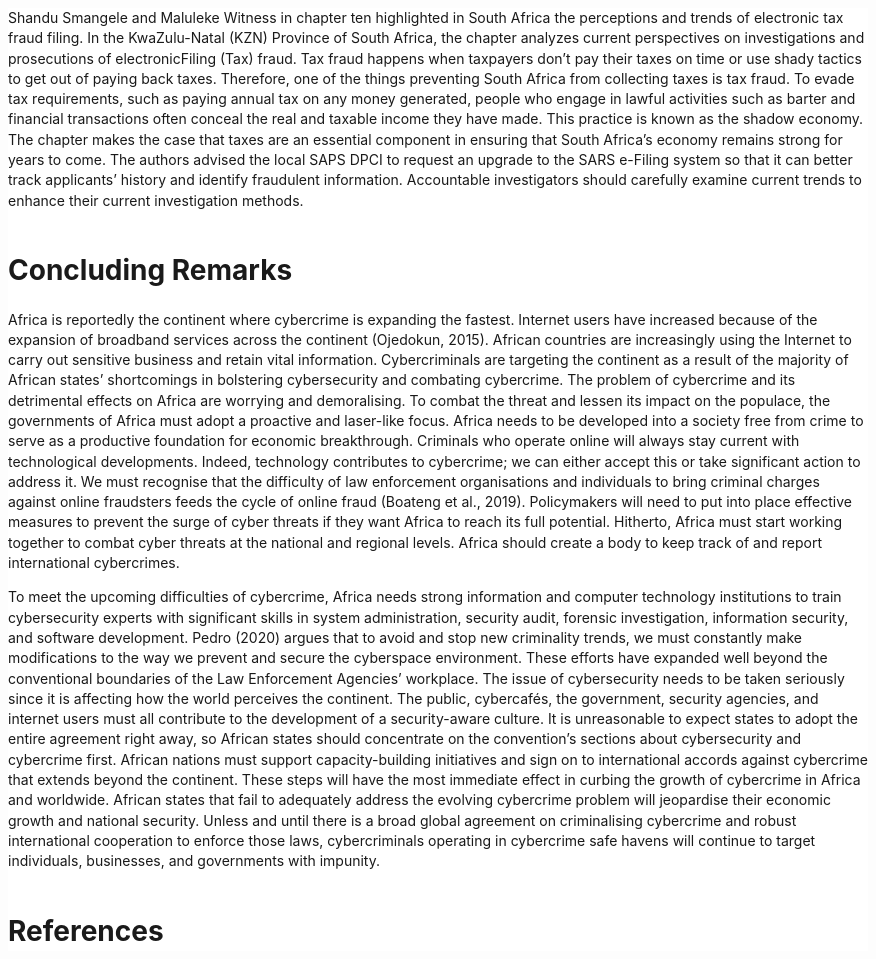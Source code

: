 Shandu Smangele and Maluleke Witness in chapter ten highlighted in South Africa the perceptions and trends of electronic tax fraud filing. In the KwaZulu-Natal (KZN) Province of South Africa, the chapter analyzes current perspectives on investigations and prosecutions of electronicFiling (Tax) fraud. Tax fraud happens when taxpayers don’t pay their taxes on time or use shady tactics to get out of paying back taxes. Therefore, one of the things preventing South Africa from collecting taxes is tax fraud. To evade tax requirements, such as paying annual tax on any money generated, people who engage in lawful activities such as barter and financial transactions often conceal the real and taxable income they have made. This practice is known as the shadow economy. The chapter makes the case that taxes are an essential component in ensuring that South Africa’s economy remains strong for years to come. The authors advised the local SAPS DPCI to request an upgrade to the SARS e-Filing system so that it can better track applicants’ history and identify fraudulent information. Accountable investigators should carefully examine current trends to enhance their current investigation methods.  

# Concluding Remarks  

Africa is reportedly the continent where cybercrime is expanding the fastest. Internet users have increased because of the expansion of broadband services across the continent (Ojedokun, 2015). African countries are increasingly using the Internet to carry out sensitive business and retain vital information. Cybercriminals are targeting the continent as a result of the majority of African states’ shortcomings in bolstering cybersecurity and combating cybercrime. The problem of cybercrime and its detrimental effects on Africa are worrying and demoralising. To combat the threat and lessen its impact on the populace, the governments of Africa must adopt a proactive and laser-like focus. Africa needs to be developed into a society free from crime to serve as a productive foundation for economic breakthrough. Criminals who operate online will always stay current with technological developments. Indeed, technology contributes to cybercrime; we can either accept this or take significant action to address it. We must recognise that the difficulty of law enforcement organisations and individuals to bring criminal charges against online fraudsters feeds the cycle of online fraud (Boateng et al., 2019). Policymakers will need to put into place effective measures to prevent the surge of cyber threats if they want Africa to reach its full potential. Hitherto, Africa must start working together to combat cyber threats at the national and regional levels. Africa should create a body to keep track of and report international cybercrimes.  

To meet the upcoming difficulties of cybercrime, Africa needs strong information and computer technology institutions to train cybersecurity experts with significant skills in system administration, security audit, forensic investigation, information security, and software development. Pedro (2020) argues that to avoid and stop new criminality trends, we must constantly make modifications to the way we prevent and secure the cyberspace environment. These efforts have expanded well beyond the conventional boundaries of the Law Enforcement Agencies’ workplace. The issue of cybersecurity needs to be taken seriously since it is affecting how the world perceives the continent. The public, cybercafés, the government, security agencies, and internet users must all contribute to the development of a security-aware culture. It is unreasonable to expect states to adopt the entire agreement right away, so African states should concentrate on the convention’s sections about cybersecurity and cybercrime first. African nations must support capacity-building initiatives and sign on to international accords against cybercrime that extends beyond the continent. These steps will have the most immediate effect in curbing the growth of cybercrime in Africa and worldwide. African states that fail to adequately address the evolving cybercrime problem will jeopardise their economic growth and national security. Unless and until there is a broad global agreement on criminalising cybercrime and robust international cooperation to enforce those laws, cybercriminals operating in cybercrime safe havens will continue to target individuals, businesses, and governments with impunity.  

# References  
